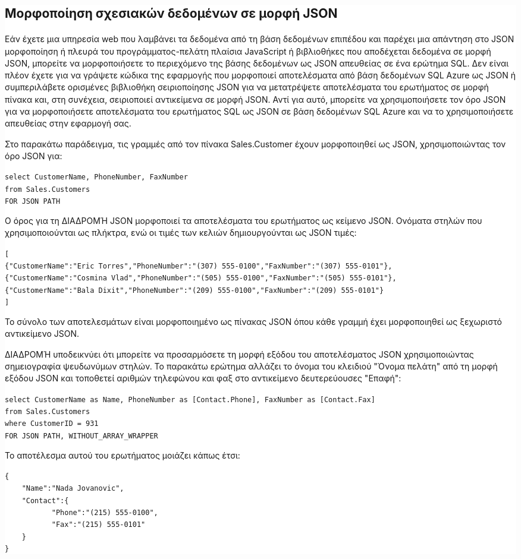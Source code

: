 ## <a name="formatting-relational-data-in-json-format"></a>Μορφοποίηση σχεσιακών δεδομένων σε μορφή JSON
Εάν έχετε μια υπηρεσία web που λαμβάνει τα δεδομένα από τη βάση δεδομένων επιπέδου και παρέχει μια απάντηση στο JSON μορφοποίηση ή πλευρά του προγράμματος-πελάτη πλαίσια JavaScript ή βιβλιοθήκες που αποδέχεται δεδομένα σε μορφή JSON, μπορείτε να μορφοποιήσετε το περιεχόμενο της βάσης δεδομένων ως JSON απευθείας σε ένα ερώτημα SQL. Δεν είναι πλέον έχετε για να γράψετε κώδικα της εφαρμογής που μορφοποιεί αποτελέσματα από βάση δεδομένων SQL Azure ως JSON ή συμπεριλάβετε ορισμένες βιβλιοθήκη σειριοποίησης JSON για να μετατρέψετε αποτελέσματα του ερωτήματος σε μορφή πίνακα και, στη συνέχεια, σειριοποιεί αντικείμενα σε μορφή JSON. Αντί για αυτό, μπορείτε να χρησιμοποιήσετε τον όρο JSON για να μορφοποιήσετε αποτελέσματα του ερωτήματος SQL ως JSON σε βάση δεδομένων SQL Azure και να το χρησιμοποιήσετε απευθείας στην εφαρμογή σας.

Στο παρακάτω παράδειγμα, τις γραμμές από τον πίνακα Sales.Customer έχουν μορφοποιηθεί ως JSON, χρησιμοποιώντας τον όρο JSON για:

```
select CustomerName, PhoneNumber, FaxNumber
from Sales.Customers
FOR JSON PATH
```

Ο όρος για τη ΔΙΑΔΡΟΜΉ JSON μορφοποιεί τα αποτελέσματα του ερωτήματος ως κείμενο JSON. Ονόματα στηλών που χρησιμοποιούνται ως πλήκτρα, ενώ οι τιμές των κελιών δημιουργούνται ως JSON τιμές:

```
[
{"CustomerName":"Eric Torres","PhoneNumber":"(307) 555-0100","FaxNumber":"(307) 555-0101"},
{"CustomerName":"Cosmina Vlad","PhoneNumber":"(505) 555-0100","FaxNumber":"(505) 555-0101"},
{"CustomerName":"Bala Dixit","PhoneNumber":"(209) 555-0100","FaxNumber":"(209) 555-0101"}
]
```

Το σύνολο των αποτελεσμάτων είναι μορφοποιημένο ως πίνακας JSON όπου κάθε γραμμή έχει μορφοποιηθεί ως ξεχωριστό αντικείμενο JSON.

ΔΙΑΔΡΟΜΉ υποδεικνύει ότι μπορείτε να προσαρμόσετε τη μορφή εξόδου του αποτελέσματος JSON χρησιμοποιώντας σημειογραφία ψευδωνύμων στηλών. Το παρακάτω ερώτημα αλλάζει το όνομα του κλειδιού "Όνομα πελάτη" από τη μορφή εξόδου JSON και τοποθετεί αριθμών τηλεφώνου και φαξ στο αντικείμενο δευτερεύουσες "Επαφή":

```
select CustomerName as Name, PhoneNumber as [Contact.Phone], FaxNumber as [Contact.Fax]
from Sales.Customers
where CustomerID = 931
FOR JSON PATH, WITHOUT_ARRAY_WRAPPER
```

Το αποτέλεσμα αυτού του ερωτήματος μοιάζει κάπως έτσι:

```
{
    "Name":"Nada Jovanovic",
    "Contact":{
           "Phone":"(215) 555-0100",
           "Fax":"(215) 555-0101"
    }
}
```
